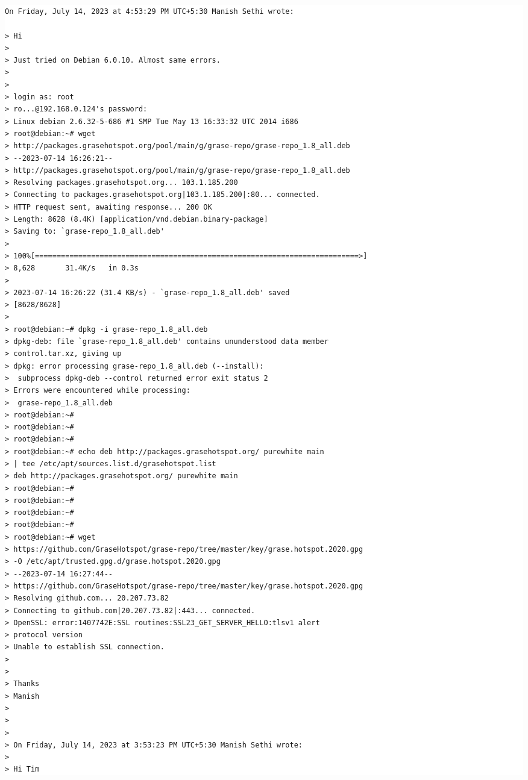 ```
On Friday, July 14, 2023 at 4:53:29 PM UTC+5:30 Manish Sethi wrote:

> Hi 
>
> Just tried on Debian 6.0.10. Almost same errors. 
>
>
> login as: root
> ro...@192.168.0.124's password:
> Linux debian 2.6.32-5-686 #1 SMP Tue May 13 16:33:32 UTC 2014 i686
> root@debian:~# wget 
> http://packages.grasehotspot.org/pool/main/g/grase-repo/grase-repo_1.8_all.deb
> --2023-07-14 16:26:21--  
> http://packages.grasehotspot.org/pool/main/g/grase-repo/grase-repo_1.8_all.deb
> Resolving packages.grasehotspot.org... 103.1.185.200
> Connecting to packages.grasehotspot.org|103.1.185.200|:80... connected.
> HTTP request sent, awaiting response... 200 OK
> Length: 8628 (8.4K) [application/vnd.debian.binary-package]
> Saving to: `grase-repo_1.8_all.deb'
>
> 100%[===========================================================================>] 
> 8,628       31.4K/s   in 0.3s
>
> 2023-07-14 16:26:22 (31.4 KB/s) - `grase-repo_1.8_all.deb' saved 
> [8628/8628]
>
> root@debian:~# dpkg -i grase-repo_1.8_all.deb
> dpkg-deb: file `grase-repo_1.8_all.deb' contains ununderstood data member 
> control.tar.xz, giving up
> dpkg: error processing grase-repo_1.8_all.deb (--install):
>  subprocess dpkg-deb --control returned error exit status 2
> Errors were encountered while processing:
>  grase-repo_1.8_all.deb
> root@debian:~#
> root@debian:~#
> root@debian:~#
> root@debian:~# echo deb http://packages.grasehotspot.org/ purewhite main 
> | tee /etc/apt/sources.list.d/grasehotspot.list
> deb http://packages.grasehotspot.org/ purewhite main
> root@debian:~#
> root@debian:~#
> root@debian:~#
> root@debian:~#
> root@debian:~# wget 
> https://github.com/GraseHotspot/grase-repo/tree/master/key/grase.hotspot.2020.gpg 
> -O /etc/apt/trusted.gpg.d/grase.hotspot.2020.gpg
> --2023-07-14 16:27:44--  
> https://github.com/GraseHotspot/grase-repo/tree/master/key/grase.hotspot.2020.gpg
> Resolving github.com... 20.207.73.82
> Connecting to github.com|20.207.73.82|:443... connected.
> OpenSSL: error:1407742E:SSL routines:SSL23_GET_SERVER_HELLO:tlsv1 alert 
> protocol version
> Unable to establish SSL connection.
>
>
> Thanks 
> Manish
>
>
>
> On Friday, July 14, 2023 at 3:53:23 PM UTC+5:30 Manish Sethi wrote:
>
> Hi Tim
```